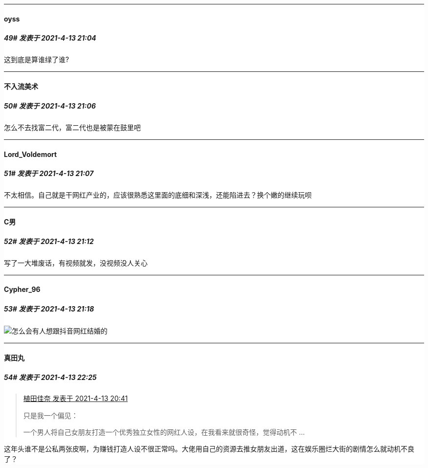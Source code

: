 
*****

####  oyss  
##### 49#       发表于 2021-4-13 21:04


这到底是算谁绿了谁?


*****

####  不入流美术  
##### 50#       发表于 2021-4-13 21:06


怎么不去找富二代，富二代也是被蒙在鼓里吧


*****

####  Lord_Voldemort  
##### 51#       发表于 2021-4-13 21:07


不太相信。自己就是干网红产业的，应该很熟悉这里面的底细和深浅，还能陷进去？换个嫩的继续玩呗


*****

####  C男  
##### 52#       发表于 2021-4-13 21:12


写了一大堆废话，有视频就发，没视频没人关心


*****

####  Cypher_96  
##### 53#       发表于 2021-4-13 21:18


<img src="https://static.saraba1st.com/image/smiley/face2017/004.gif" referrerpolicy="no-referrer">怎么会有人想跟抖音网红结婚的


*****

####  真田丸  
##### 54#       发表于 2021-4-13 22:25


<blockquote><a href="httphttps://bbs.saraba1st.com/2b/forum.php?mod=redirect&amp;goto=findpost&amp;pid=50927770&amp;ptid=1998810" target="_blank">植田佳奈 发表于 2021-4-13 20:41</a>

只是我一个偏见：

一个男人将自己女朋友打造一个优秀独立女性的网红人设，在我看来就很奇怪，觉得动机不 ...</blockquote>
这年头谁不是公私两张皮啊，为赚钱打造人设不很正常吗。大佬用自己的资源去推女朋友出道，这在娱乐圈烂大街的剧情怎么就动机不良了？
